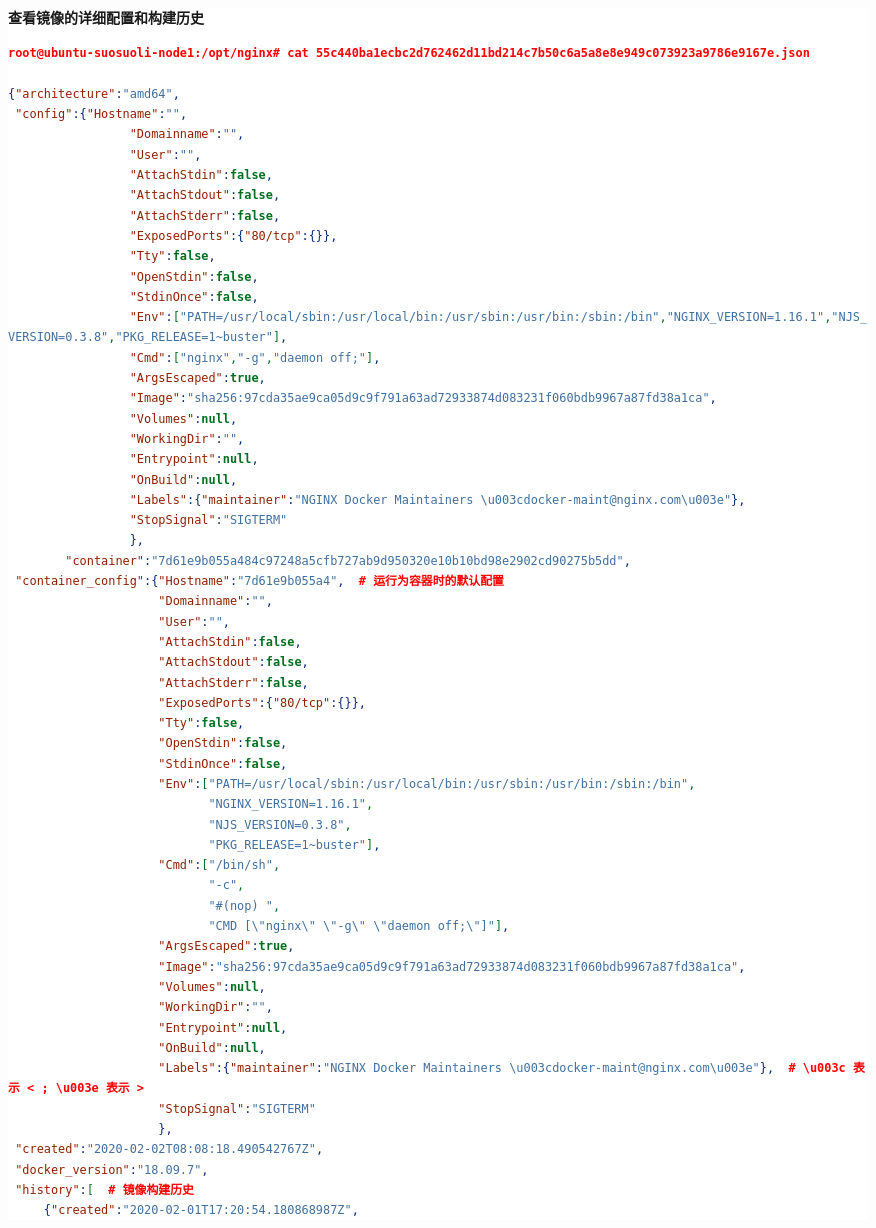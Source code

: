 **查看镜像的详细配置和构建历史**

```json
root@ubuntu-suosuoli-node1:/opt/nginx# cat 55c440ba1ecbc2d762462d11bd214c7b50c6a5a8e8e949c073923a9786e9167e.json

{"architecture":"amd64",
 "config":{"Hostname":"",
                 "Domainname":"",
                 "User":"",
                 "AttachStdin":false,
                 "AttachStdout":false,
                 "AttachStderr":false,
                 "ExposedPorts":{"80/tcp":{}},
                 "Tty":false,
                 "OpenStdin":false,
                 "StdinOnce":false,
                 "Env":["PATH=/usr/local/sbin:/usr/local/bin:/usr/sbin:/usr/bin:/sbin:/bin","NGINX_VERSION=1.16.1","NJS_VERSION=0.3.8","PKG_RELEASE=1~buster"],
                 "Cmd":["nginx","-g","daemon off;"],
                 "ArgsEscaped":true,
                 "Image":"sha256:97cda35ae9ca05d9c9f791a63ad72933874d083231f060bdb9967a87fd38a1ca",
                 "Volumes":null,
                 "WorkingDir":"",
                 "Entrypoint":null,
                 "OnBuild":null,
                 "Labels":{"maintainer":"NGINX Docker Maintainers \u003cdocker-maint@nginx.com\u003e"},
                 "StopSignal":"SIGTERM"
                 },
        "container":"7d61e9b055a484c97248a5cfb727ab9d950320e10b10bd98e2902cd90275b5dd",
 "container_config":{"Hostname":"7d61e9b055a4",  # 运行为容器时的默认配置
                     "Domainname":"",
                     "User":"",
                     "AttachStdin":false,
                     "AttachStdout":false,
                     "AttachStderr":false,
                     "ExposedPorts":{"80/tcp":{}},
                     "Tty":false,
                     "OpenStdin":false,
                     "StdinOnce":false,
                     "Env":["PATH=/usr/local/sbin:/usr/local/bin:/usr/sbin:/usr/bin:/sbin:/bin",
                            "NGINX_VERSION=1.16.1",
                            "NJS_VERSION=0.3.8",
                            "PKG_RELEASE=1~buster"],
                     "Cmd":["/bin/sh",
                            "-c",
                            "#(nop) ",
                            "CMD [\"nginx\" \"-g\" \"daemon off;\"]"],
                     "ArgsEscaped":true,
                     "Image":"sha256:97cda35ae9ca05d9c9f791a63ad72933874d083231f060bdb9967a87fd38a1ca",
                     "Volumes":null,
                     "WorkingDir":"",
                     "Entrypoint":null,
                     "OnBuild":null,
                     "Labels":{"maintainer":"NGINX Docker Maintainers \u003cdocker-maint@nginx.com\u003e"},  # \u003c 表示 < ; \u003e 表示 >
                     "StopSignal":"SIGTERM"
                     },
 "created":"2020-02-02T08:08:18.490542767Z",
 "docker_version":"18.09.7",
 "history":[  # 镜像构建历史
     {"created":"2020-02-01T17:20:54.180868987Z",
```
